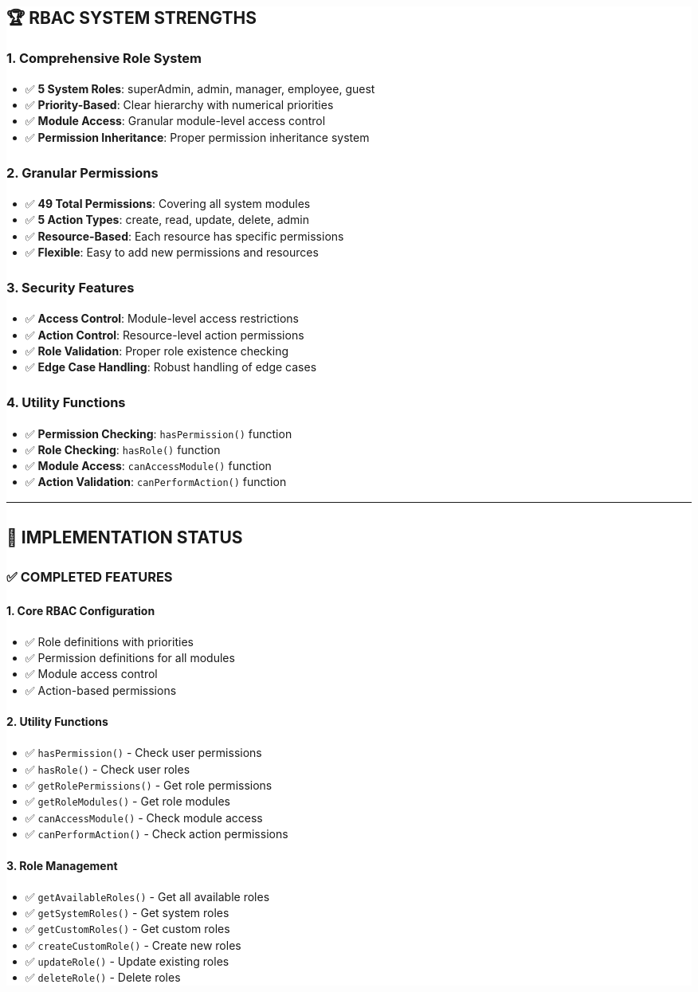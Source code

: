 
## 🏆 **RBAC SYSTEM STRENGTHS**

### **1. Comprehensive Role System**
- ✅ **5 System Roles**: superAdmin, admin, manager, employee, guest
- ✅ **Priority-Based**: Clear hierarchy with numerical priorities
- ✅ **Module Access**: Granular module-level access control
- ✅ **Permission Inheritance**: Proper permission inheritance system

### **2. Granular Permissions**
- ✅ **49 Total Permissions**: Covering all system modules
- ✅ **5 Action Types**: create, read, update, delete, admin
- ✅ **Resource-Based**: Each resource has specific permissions
- ✅ **Flexible**: Easy to add new permissions and resources

### **3. Security Features**
- ✅ **Access Control**: Module-level access restrictions
- ✅ **Action Control**: Resource-level action permissions
- ✅ **Role Validation**: Proper role existence checking
- ✅ **Edge Case Handling**: Robust handling of edge cases

### **4. Utility Functions**
- ✅ **Permission Checking**: `hasPermission()` function
- ✅ **Role Checking**: `hasRole()` function
- ✅ **Module Access**: `canAccessModule()` function
- ✅ **Action Validation**: `canPerformAction()` function

---

## 🔧 **IMPLEMENTATION STATUS**

### **✅ COMPLETED FEATURES**

#### **1. Core RBAC Configuration**
- ✅ Role definitions with priorities
- ✅ Permission definitions for all modules
- ✅ Module access control
- ✅ Action-based permissions

#### **2. Utility Functions**
- ✅ `hasPermission()` - Check user permissions
- ✅ `hasRole()` - Check user roles
- ✅ `getRolePermissions()` - Get role permissions
- ✅ `getRoleModules()` - Get role modules
- ✅ `canAccessModule()` - Check module access
- ✅ `canPerformAction()` - Check action permissions

#### **3. Role Management**
- ✅ `getAvailableRoles()` - Get all available roles
- ✅ `getSystemRoles()` - Get system roles
- ✅ `getCustomRoles()` - Get custom roles
- ✅ `createCustomRole()` - Create new roles
- ✅ `updateRole()` - Update existing roles
- ✅ `deleteRole()` - Delete roles
